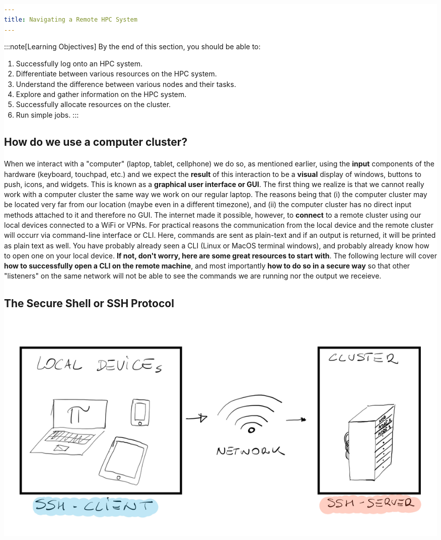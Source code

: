 ```yaml
---
title: Navigating a Remote HPC System
---
```


:::note[Learning Objectives]
By the end of this section, you should be able to:
1. Successfully log onto an HPC system.
2. Differentiate between various resources on the HPC system.
3. Understand the difference between various nodes and their tasks.
4. Explore and gather information on the HPC system.
5. Successfully allocate resources on the cluster.
6. Run simple jobs.
:::

## How do we use a computer cluster?

When we interact with a "computer" (laptop, tablet, cellphone) we do so, as mentioned earlier, using the **input** components of the hardware (keyboard, touchpad, etc.) and we expect the **result** of this interaction to be a **visual** display of windows, buttons to push, icons, and widgets. This is known as a **graphical user interface or GUI**. The first thing we realize is that we cannot really work with a computer cluster the same way we work on our regular laptop. The reasons being that (i) the computer cluster may be located very far from our location (maybe even in a different timezone), and (ii) the computer cluster has no direct input methods attached to it and therefore no GUI. The internet made it possible, however, to **connect** to a remote cluster using our local devices connected to a WiFi or VPNs. For practical reasons the communication from the local device and the remote cluster will occurr via command-line interface or CLI. Here, commands are sent as plain-text and if an output is returned, it will be printed as plain text as well. You have probably already seen a CLI (Linux or MacOS terminal windows), and probably already know how to open one on your local device. **If not, don't worry, here are some great resources to start with**. The following lecture will cover **how to successfully open a CLI on the remote machine**, and most importantly **how to do so in a secure way** so that other "listeners" on the same network will not be able to see the commands we are running nor the output we receieve.

## The Secure Shell or SSH Protocol

![Sketch of the SSH client and server.](../../../assets/figs_section1/ssh-sketch.png)
